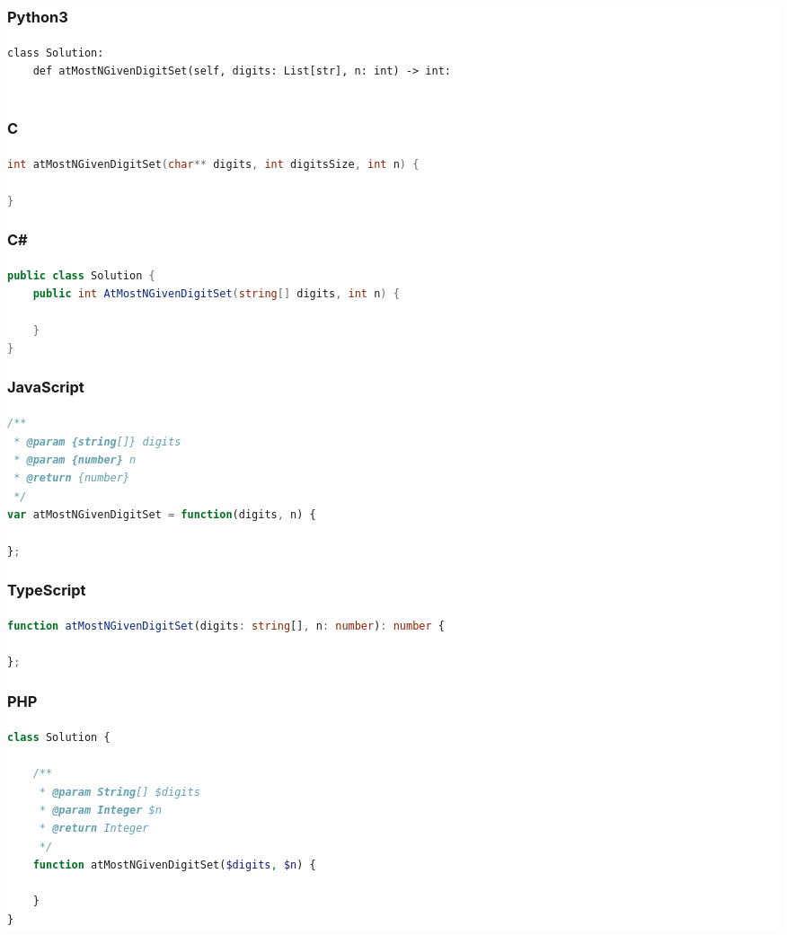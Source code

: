 ### Python3

```python3
class Solution:
    def atMostNGivenDigitSet(self, digits: List[str], n: int) -> int:
        
```

### C

```c
int atMostNGivenDigitSet(char** digits, int digitsSize, int n) {
    
}
```

### C#

```csharp
public class Solution {
    public int AtMostNGivenDigitSet(string[] digits, int n) {
        
    }
}
```

### JavaScript

```javascript
/**
 * @param {string[]} digits
 * @param {number} n
 * @return {number}
 */
var atMostNGivenDigitSet = function(digits, n) {
    
};
```

### TypeScript

```typescript
function atMostNGivenDigitSet(digits: string[], n: number): number {
    
};
```

### PHP

```php
class Solution {

    /**
     * @param String[] $digits
     * @param Integer $n
     * @return Integer
     */
    function atMostNGivenDigitSet($digits, $n) {
        
    }
}
```
